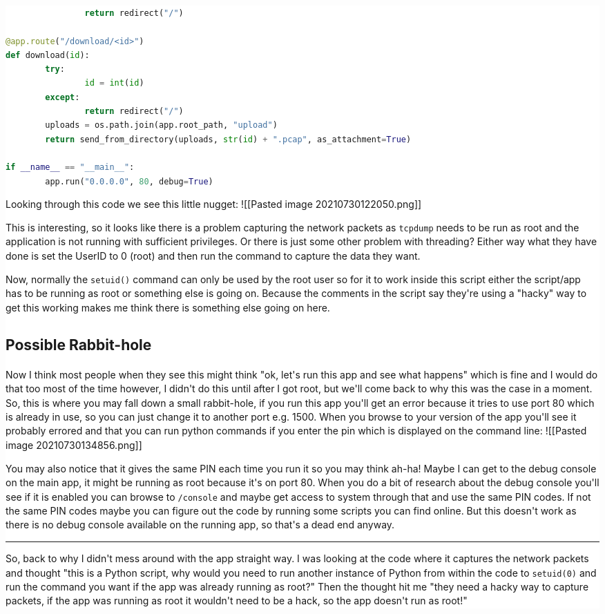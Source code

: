 ```python
                return redirect("/")

@app.route("/download/<id>")
def download(id):
        try:
                id = int(id)
        except:
                return redirect("/")
        uploads = os.path.join(app.root_path, "upload")
        return send_from_directory(uploads, str(id) + ".pcap", as_attachment=True)

if __name__ == "__main__":
        app.run("0.0.0.0", 80, debug=True)
```

Looking through this code we see this little nugget:
![[Pasted image 20210730122050.png]]

This is interesting, so it looks like there is a problem capturing the network packets as `tcpdump` needs to be run as root and the application is not running with sufficient privileges. Or there is just some other problem with threading? Either way what they have done is set the UserID to 0 (root) and then run the command to capture the data they want. 

Now, normally the `setuid()` command can only be used by the root user so for it to work inside this script either the script/app has to be running as root or something else is going on. Because the comments in the script say they're using a "hacky" way to get this working makes me think there is something else going on here. 

## Possible Rabbit-hole 
Now I think most people when they see this might think "ok, let's run this app and see what happens" which is fine and I would do that too most of the time however, I didn't do this until after I got root, but we'll come back to why this was the case in a moment. So, this is where you may fall down a small rabbit-hole, if you run this app you'll get an error because it tries to use port 80 which is already in use, so you can just change it to another port e.g. 1500. When you browse to your version of the app you'll see it probably errored and that you can run python commands if you enter the pin which is displayed on the command line:
![[Pasted image 20210730134856.png]]

You may also notice that it gives the same PIN each time you run it so you may think ah-ha! Maybe I can get to the debug console on the main app, it might be running as root because it's on port 80. When you do a bit of research about the debug console you'll see if it is enabled you can browse to `/console` and maybe get access to system through that and use the same PIN codes. If not the same PIN codes maybe you can figure out the code by running some scripts you can find online. But this doesn't work as there is no debug console available on the running app, so that's a dead end anyway.

----

So, back to why I didn't mess around with the app straight way. I was looking at the code where it captures the network packets and thought "this is a Python script, why would you need to run another instance of Python from within the code to `setuid(0)` and run the command you want if the app was already running as root?" Then the thought hit me "they need a hacky way to capture packets, if the app was running as root it wouldn't need to be a hack, so the app doesn't run as root!" 
